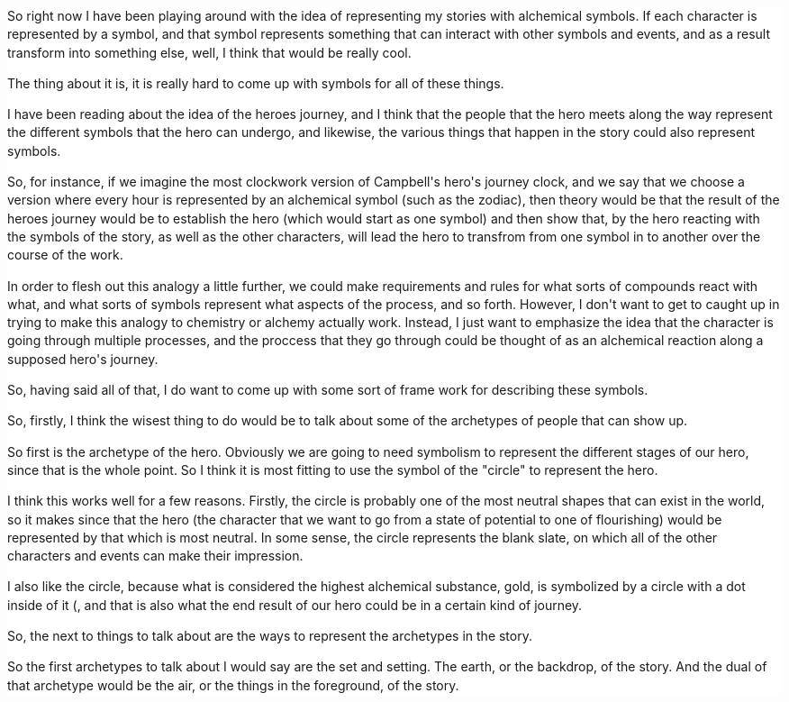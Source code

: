 So right now I have been playing around with the idea of representing my
stories with alchemical symbols. If each character is represented by a symbol,
and that symbol represents something that can interact with other symbols and
events, and as a result transform into something else, well, I think that would
be really cool.

The thing about it is, it is really hard to come up with symbols for all of
these things.

I have been reading about the idea of the heroes journey, and I think that the
people that the hero meets along the way represent the different symbols that
the hero can undergo, and likewise, the various things that happen in the story
could also represent symbols.

So, for instance, if we imagine the most clockwork version of Campbell's hero's
journey clock, and we say that we choose a version where every hour is
represented by an alchemical symbol (such as the zodiac), then theory would be
that the result of the heroes journey would be to establish the hero (which
would start as one symbol) and then show that, by the hero reacting with the
symbols of the story, as well as the other characters, will lead the hero to
transfrom from one symbol in to another over the course of the work.

In order to flesh out this analogy a little further, we could make requirements
and rules for what sorts of compounds react with what, and what sorts of
symbols represent what aspects of the process, and so forth. However, I don't
want to get to caught up in trying to make this analogy to chemistry or alchemy
actually work. Instead, I just want to emphasize the idea that the character is
going through multiple processes, and the proccess that they go through could
be thought of as an alchemical reaction along a supposed hero's journey.

So, having said all of that, I do want to come up with some sort of frame work
for describing these symbols.

So, firstly, I think the wisest thing to do would be to talk about some of the
archetypes of people that can show up.

So first is the archetype of the hero. Obviously we are going to need symbolism
to represent the different stages of our hero, since that is the whole point.
So I think it is most fitting to use the symbol of the "circle" to represent
the hero.

I think this works well for a few reasons. Firstly, the circle is probably one
of the most neutral shapes that can exist in the world, so it makes since that
the hero (the character that we want to go from a state of potential to one of
flourishing) would be represented by that which is most neutral. In some sense,
the circle represents the blank slate, on which all of the other characters and
events can make their impression.

I also like the circle, because what is considered the highest alchemical
substance, gold, is symbolized by a circle with a dot inside of it (, and that
is also what the end result of our hero could be in a certain kind of journey.

So, the next to things to talk about are the ways to represent the archetypes
in the story.

So the first archetypes to talk about I would say are the set and setting. The
earth, or the backdrop, of the story. And the dual of that archetype would be
the air, or the things in the foreground, of the story.
